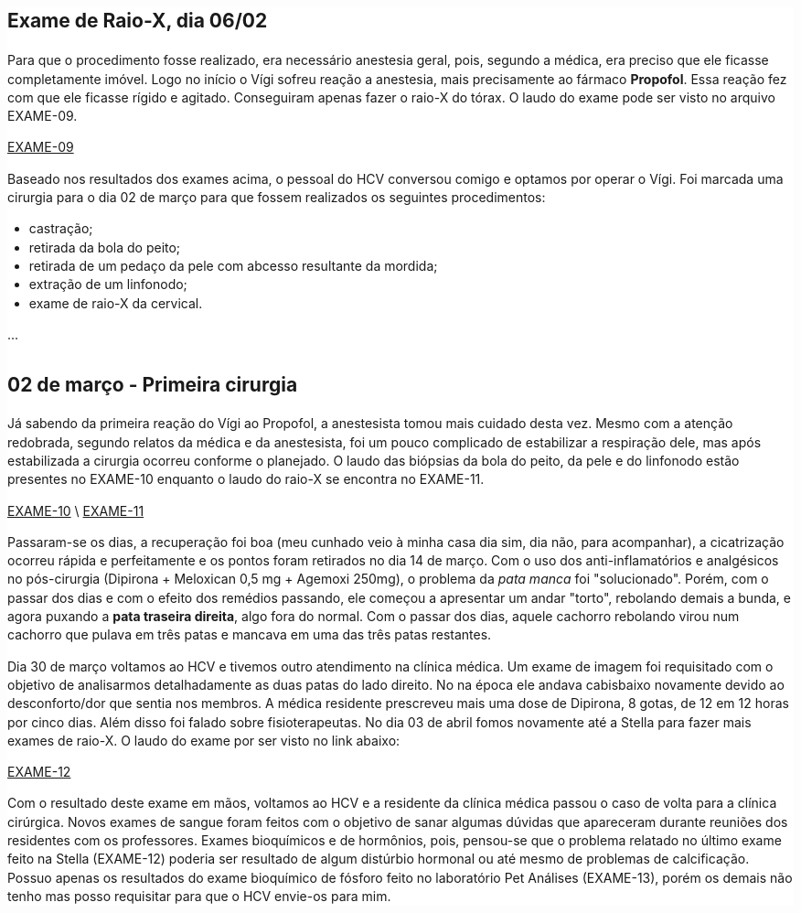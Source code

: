 ## Exame de Raio-X, dia 06/02

Para que o procedimento fosse realizado, era necessário anestesia geral, pois, segundo a médica, era preciso que ele ficasse completamente imóvel. Logo no início o Vígi sofreu reação a anestesia, mais precisamente ao fármaco **Propofol**. Essa reação fez com que ele ficasse rígido e agitado. Conseguiram apenas fazer o raio-X do tórax. O laudo do exame pode ser visto no arquivo EXAME-09.

[EXAME-09](/assets/images/pages/caso_vigi/EXAME-09.pdf)

Baseado nos resultados dos exames acima, o pessoal do HCV conversou comigo e optamos por operar o Vígi. Foi marcada uma cirurgia para o dia 02 de março para que fossem realizados os seguintes procedimentos:
* castração; 
* retirada da bola do peito;
* retirada de um pedaço da pele com abcesso resultante da mordida;
* extração de um linfonodo;
* exame de raio-X da cervical.

...

## 02 de março - Primeira cirurgia

Já sabendo da primeira reação do Vígi ao Propofol, a anestesista tomou mais cuidado desta vez. Mesmo com a atenção redobrada, segundo relatos da médica e da anestesista, foi um pouco complicado de estabilizar a respiração dele, mas após estabilizada a cirurgia ocorreu conforme o planejado. O laudo das biópsias da bola do peito, da pele e do linfonodo estão presentes no EXAME-10 enquanto o laudo do raio-X se encontra no EXAME-11.

[EXAME-10](/assets/images/pages/caso_vigi/EXAME-10.pdf) \\
[EXAME-11](/assets/images/pages/caso_vigi/EXAME-11.pdf)

Passaram-se os dias, a recuperação foi boa (meu cunhado veio à minha casa dia sim, dia não, para acompanhar), a cicatrização ocorreu rápida e perfeitamente e os pontos foram retirados no dia 14 de março. Com o uso dos anti-inflamatórios e analgésicos no pós-cirurgia (Dipirona + Meloxican 0,5 mg + Agemoxi 250mg), o problema da _pata manca_ foi "solucionado". Porém, com o passar dos dias e com o efeito dos remédios passando, ele começou a apresentar um andar "torto", rebolando demais a bunda, e agora puxando a **pata traseira direita**, algo fora do normal. Com o passar dos dias, aquele cachorro rebolando virou num cachorro que pulava em três patas e mancava em uma das três patas restantes.

Dia 30 de março voltamos ao HCV e tivemos outro atendimento na clínica médica. Um exame de imagem foi requisitado com o objetivo de analisarmos detalhadamente as duas patas do lado direito. No na época ele andava cabisbaixo novamente devido ao desconforto/dor que sentia nos membros. A médica residente prescreveu mais uma dose de Dipirona, 8 gotas, de 12 em 12 horas por cinco dias. Além disso foi falado sobre fisioterapeutas. No dia 03 de abril fomos novamente até a Stella para fazer mais exames de raio-X. O laudo do exame por ser visto no link abaixo:

[EXAME-12](/assets/images/pages/caso_vigi/EXAME-12.pdf)

Com o resultado deste exame em mãos, voltamos ao HCV e a residente da clínica médica passou o caso de volta para a clínica cirúrgica. Novos exames de sangue foram feitos com o objetivo de sanar algumas dúvidas que apareceram durante reuniões dos residentes com os professores. Exames bioquímicos e de hormônios, pois, pensou-se que o problema relatado no último exame feito na Stella (EXAME-12) poderia ser resultado de algum distúrbio hormonal ou até mesmo de problemas de calcificação. Possuo apenas os resultados do exame bioquímico de fósforo feito no laboratório Pet Análises (EXAME-13), porém os demais não tenho mas posso requisitar para que o HCV envie-os para mim.
